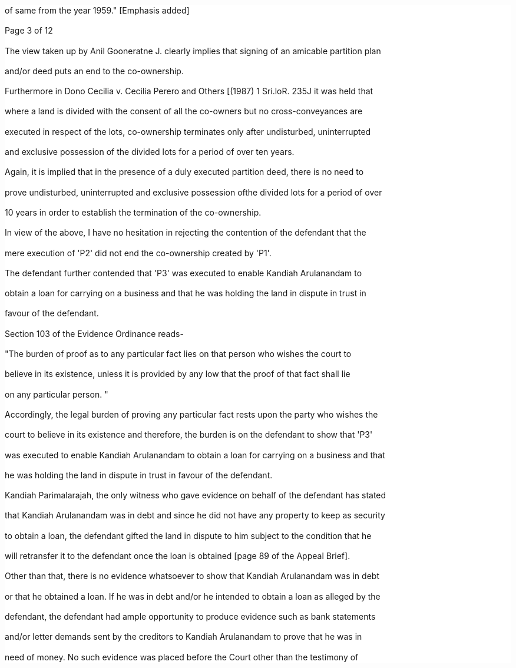 of same from the year 1959." [Emphasis added]

Page 3 of 12

The view taken up by Anil Gooneratne J. clearly implies that signing of an amicable partition plan

and/or deed puts an end to the co-ownership.

Furthermore in Dono Cecilia v. Cecilia Perero and Others [(1987) 1 Sri.loR. 235J it was held that

where a land is divided with the consent of all the co-owners but no cross-conveyances are

executed in respect of the lots, co-ownership terminates only after undisturbed, uninterrupted

and exclusive possession of the divided lots for a period of over ten years.

Again, it is implied that in the presence of a duly executed partition deed, there is no need to

prove undisturbed, uninterrupted and exclusive possession ofthe divided lots for a period of over

10 years in order to establish the termination of the co-ownership.

In view of the above, I have no hesitation in rejecting the contention of the defendant that the

mere execution of 'P2' did not end the co-ownership created by 'P1'.

The defendant further contended that 'P3' was executed to enable Kandiah Arulanandam to

obtain a loan for carrying on a business and that he was holding the land in dispute in trust in

favour of the defendant.

Section 103 of the Evidence Ordinance reads-

"The burden of proof as to any particular fact lies on that person who wishes the court to

believe in its existence, unless it is provided by any low that the proof of that fact shall lie

on any particular person. "

Accordingly, the legal burden of proving any particular fact rests upon the party who wishes the

court to believe in its existence and therefore, the burden is on the defendant to show that 'P3'

was executed to enable Kandiah Arulanandam to obtain a loan for carrying on a business and that

he was holding the land in dispute in trust in favour of the defendant.

Kandiah Parimalarajah, the only witness who gave evidence on behalf of the defendant has stated

that Kandiah Arulanandam was in debt and since he did not have any property to keep as security

to obtain a loan, the defendant gifted the land in dispute to him subject to the condition that he

will retransfer it to the defendant once the loan is obtained [page 89 of the Appeal Brief].

Other than that, there is no evidence whatsoever to show that Kandiah Arulanandam was in debt

or that he obtained a loan. If he was in debt and/or he intended to obtain a loan as alleged by the

defendant, the defendant had ample opportunity to produce evidence such as bank statements

and/or letter demands sent by the creditors to Kandiah Arulanandam to prove that he was in

need of money. No such evidence was placed before the Court other than the testimony of
